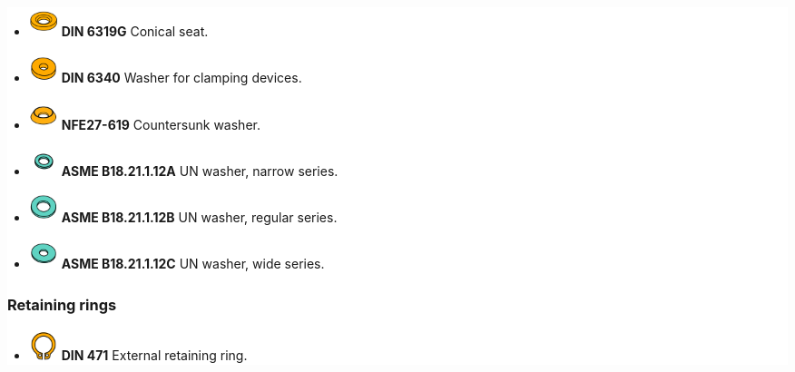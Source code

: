 -   <img alt="" src=images/Fasteners_DIN6319G.svg  style="width:32px;"> **DIN 6319G** Conical seat.

-   <img alt="" src=images/Fasteners_DIN6340.svg  style="width:32px;"> **DIN 6340** Washer for clamping devices.

-   <img alt="" src=images/Fasteners_NFE27-619.svg  style="width:32px;"> **NFE27-619** Countersunk washer.

-   <img alt="" src=images/Fasteners_ASMEB18.21.1.12A.svg  style="width:32px;"> **ASME B18.21.1.12A** UN washer, narrow series.

-   <img alt="" src=images/Fasteners_ASMEB18.21.1.12B.svg  style="width:32px;"> **ASME B18.21.1.12B** UN washer, regular series.

-   <img alt="" src=images/Fasteners_ASMEB18.21.1.12C.svg  style="width:32px;"> **ASME B18.21.1.12C** UN washer, wide series.

### Retaining rings 

-   <img alt="" src=images/Fasteners_DIN471.svg  style="width:32px;"> **DIN 471** External retaining ring.
